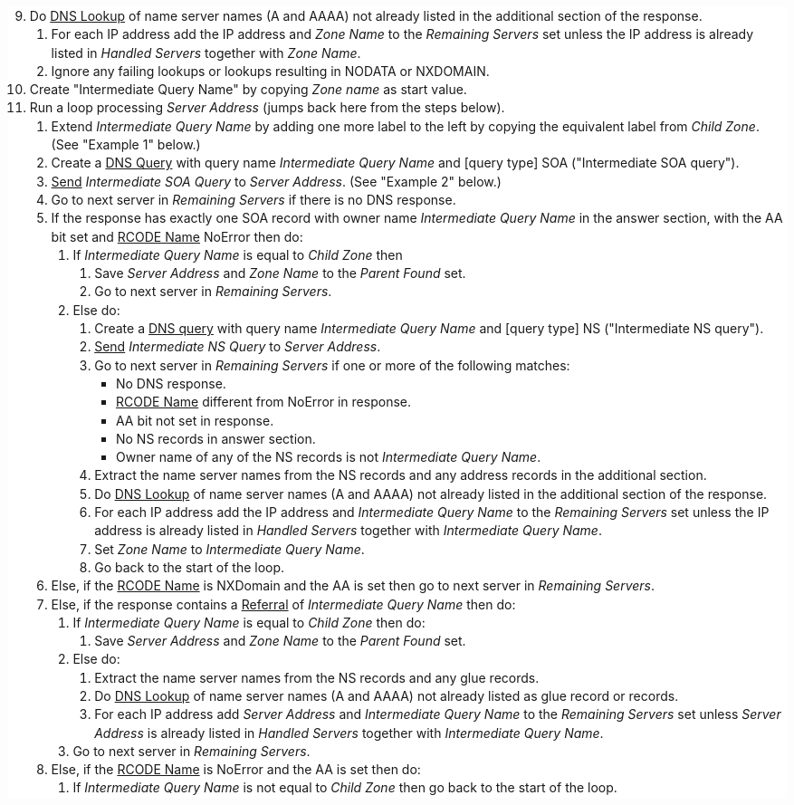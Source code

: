    9.  Do [DNS Lookup] of name server names (A and AAAA) not already listed in the
       additional section of the response.
       1. For each IP address add the IP address and *Zone Name* to the
          *Remaining Servers* set unless the IP address is already listed in
          *Handled Servers* together with *Zone Name*.
       2. Ignore any failing lookups or lookups resulting in NODATA or NXDOMAIN.
   10. Create "Intermediate Query Name" by copying *Zone name* as start value.
   11. Run a loop processing *Server Address* (jumps back here from the steps
       below).
       1. Extend *Intermediate Query Name* by adding one more label to the left
          by copying the equivalent label from *Child Zone*. (See "Example 1"
          below.)
       2. Create a [DNS Query] with query name
          *Intermediate Query Name* and [query type] SOA
          ("Intermediate SOA query").
       3. [Send] *Intermediate SOA Query* to *Server Address*. (See "Example 2"
          below.)
       4. Go to next server in *Remaining Servers* if there is no DNS response.
       5. If the response has exactly one SOA record with owner name
          *Intermediate Query Name* in the answer section, with the AA bit
          set and [RCODE Name] NoError then do:
          1. If *Intermediate Query Name* is equal to *Child Zone* then
             1. Save *Server Address* and *Zone Name* to the *Parent Found* set.
             2. Go to next server in *Remaining Servers*.
          2. Else do:
             1. Create a [DNS query][DNS Query] with query name
                *Intermediate Query Name* and [query type] NS
                ("Intermediate NS query").
             2. [Send] *Intermediate NS Query* to *Server Address*.
             3. Go to next server in *Remaining Servers* if one or more of the
                following matches:
                   * No DNS response.
                   * [RCODE Name] different from NoError in response.
                   * AA bit not set in response.
                   * No NS records in answer section.
                   * Owner name of any of the NS records is not *Intermediate Query Name*.
             4. Extract the name server names from the NS records and any address
                records in the additional section.
             5. Do [DNS Lookup] of name server names (A and AAAA) not already
                listed in the additional section of the response.
             6. For each IP address add the IP address and *Intermediate Query Name*
                to the *Remaining Servers* set unless the IP address is already
                listed in *Handled Servers* together with *Intermediate Query Name*.
             7. Set *Zone Name* to *Intermediate Query Name*.
             8. Go back to the start of the loop.
       6. Else, if the [RCODE Name] is NXDomain and the AA is set then go to next
          server in *Remaining Servers*.
       7. Else, if the response contains a [Referral] of *Intermediate Query Name*
          then do:
          1. If *Intermediate Query Name* is equal to *Child Zone* then do:
             1. Save *Server Address* and *Zone Name* to the *Parent Found* set.
          2. Else do:
             1. Extract the name server names from the NS records and any glue
                records.
             2. Do [DNS Lookup] of name server names (A and AAAA) not already
                listed as glue record or records.
             3. For each IP address add *Server Address* and
                *Intermediate Query Name* to the *Remaining Servers* set unless
                *Server Address* is already listed in *Handled Servers* together
                with *Intermediate Query Name*.
          3. Go to next server in *Remaining Servers*.
       8. Else, if the [RCODE Name] is NoError and the AA is set then do:
          1. If *Intermediate Query Name* is not equal to *Child Zone* then
             go back to the start of the loop.

[Basic01]:                                           Basic-TP/basic01.md
[Delegation05]:                                      Delegation-TP/delegation05.md
[DNS Lookup]:                                        #terminology
[DNS Query and Response Defaults]:                   DNSQueryAndResponseDefaults.md
[DNS Query and Response Defaults#Query]:             DNSQueryAndResponseDefaults.md#default-setting-in-dns-query
[DNS Query and Response Defaults#Response]:          DNSQueryAndResponseDefaults.md#default-handling-of-a-dns-response
[DNS Query]:                                         #terminology
[DNS Response]:                                      #terminology
[Get-Del-NS-IPs]:                                    #method-get-delegation-ns-ip-addresses
[Get-Del-NS-Names-and-IPs]:                          #method-get-delegation-ns-names-and-ip-addresses
[Get-Del-NS-Names]:                                  #method-get-delegation-ns-names
[Get-Delegation]:                                    #method-get-delegation-internal
[Get-IB-Addr-in-Zone]:                               #method-get-in-bailiwick-address-records-in-zone-internal
[Get-OOB-IPs]:                                       #method-get-out-of-bailiwick-ip-addresses-internal
[Get-Parent-NS-IP]:                                  #method-get-parent-ns-ip-addresses
[Get-Zone-NS-IPs]:                                   #method-get-zone-ns-ip-addresses
[Get-Zone-NS-Names-and-IPs]:                         #method-get-zone-ns-names-and-ip-addresses
[Get-Zone-NS-Names]:                                 #method-get-zone-ns-names
[Glue Records]:                                      #terminology
[In-Bailiwick]:                                      #terminology
[Internal Methods]:                                  #internal-methods
[IPv4]:                                              https://en.wikipedia.org/wiki/IPv4
[IPv6]:                                              https://en.wikipedia.org/wiki/IPv6
[Root Hints File]:                                   https://www.internic.net/domain/named.root
[Method1]:                                           Methods.md#method-1-obtain-the-parent-domain
[Method2]:                                           Methods.md#method-2-obtain-glue-name-records-from-parent
[Method3]:                                           Methods.md#method-3-obtain-name-servers-from-child
[Method4]:                                           Methods.md#method-4-obtain-glue-address-records-from-parent
[Method5]:                                           Methods.md#method-5-obtain-the-name-server-address-records-from-child
[Methods]:                                           Methods.md
[Methods Inputs]:                                    #methods-inputs
[Out-Of-Bailiwick]:                                  #terminology
[RCODE Name]:                                        https://www.iana.org/assignments/dns-parameters/dns-parameters.xhtml#dns-parameters-6
[RFC 8499]:                                          https://www.rfc-editor.org/rfc/rfc8499.html#section-7
[RFC 9156]:                                          https://www.rfc-editor.org/rfc/rfc9156.html
[Referral]:                                          #terminology
[Requirements and normalization]:                    RequirementsAndNormalizationOfDomainNames.md
[Send]:                                              #terminology
[undelegated test]:                                  ../test-types/undelegated-test.md
[Valid Domain Name]:                                 #terminology
[Valid Name Server Name]:                            #terminology
[Valid IP Address]:                                  #terminology
[To top]:                                            #methods-common-to-test-case-specifications-version-2